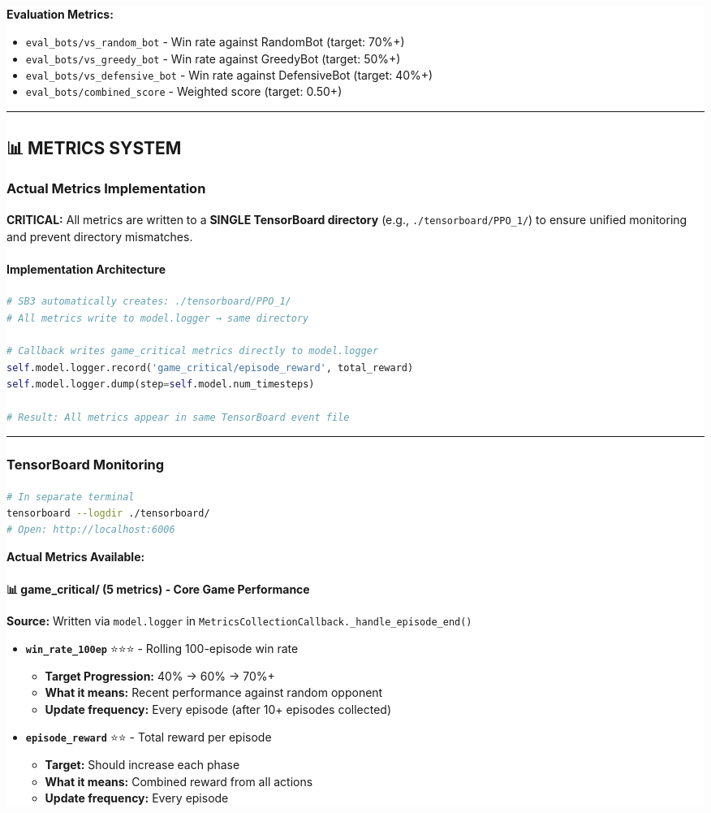 **Evaluation Metrics:**
- `eval_bots/vs_random_bot` - Win rate against RandomBot (target: 70%+)
- `eval_bots/vs_greedy_bot` - Win rate against GreedyBot (target: 50%+)
- `eval_bots/vs_defensive_bot` - Win rate against DefensiveBot (target: 40%+)
- `eval_bots/combined_score` - Weighted score (target: 0.50+)

---

## 📊 METRICS SYSTEM

### Actual Metrics Implementation

**CRITICAL:** All metrics are written to a **SINGLE TensorBoard directory** (e.g., `./tensorboard/PPO_1/`) to ensure unified monitoring and prevent directory mismatches.

#### **Implementation Architecture**

```python
# SB3 automatically creates: ./tensorboard/PPO_1/
# All metrics write to model.logger → same directory

# Callback writes game_critical metrics directly to model.logger
self.model.logger.record('game_critical/episode_reward', total_reward)
self.model.logger.dump(step=self.model.num_timesteps)

# Result: All metrics appear in same TensorBoard event file
```

---

### TensorBoard Monitoring

```bash
# In separate terminal
tensorboard --logdir ./tensorboard/
# Open: http://localhost:6006
```

**Actual Metrics Available:**

#### **📊 game_critical/** (5 metrics) - Core Game Performance
**Source:** Written via `model.logger` in `MetricsCollectionCallback._handle_episode_end()`

- **`win_rate_100ep`** ⭐⭐⭐ - Rolling 100-episode win rate
  - **Target Progression:** 40% → 60% → 70%+
  - **What it means:** Recent performance against random opponent
  - **Update frequency:** Every episode (after 10+ episodes collected)

- **`episode_reward`** ⭐⭐ - Total reward per episode
  - **Target:** Should increase each phase
  - **What it means:** Combined reward from all actions
  - **Update frequency:** Every episode
